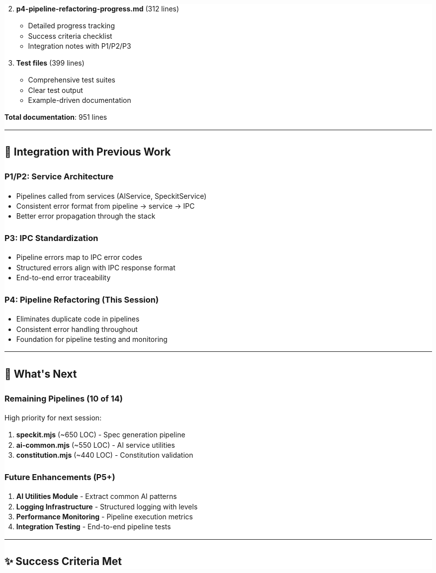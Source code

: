 2. **p4-pipeline-refactoring-progress.md** (312 lines)
   - Detailed progress tracking
   - Success criteria checklist
   - Integration notes with P1/P2/P3

3. **Test files** (399 lines)
   - Comprehensive test suites
   - Clear test output
   - Example-driven documentation

**Total documentation**: 951 lines

---

## 🔄 Integration with Previous Work

### P1/P2: Service Architecture
- Pipelines called from services (AIService, SpeckitService)
- Consistent error format from pipeline → service → IPC
- Better error propagation through the stack

### P3: IPC Standardization
- Pipeline errors map to IPC error codes
- Structured errors align with IPC response format
- End-to-end error traceability

### P4: Pipeline Refactoring (This Session)
- Eliminates duplicate code in pipelines
- Consistent error handling throughout
- Foundation for pipeline testing and monitoring

---

## 🎯 What's Next

### Remaining Pipelines (10 of 14)
High priority for next session:
1. **speckit.mjs** (~650 LOC) - Spec generation pipeline
2. **ai-common.mjs** (~550 LOC) - AI service utilities
3. **constitution.mjs** (~440 LOC) - Constitution validation

### Future Enhancements (P5+)
1. **AI Utilities Module** - Extract common AI patterns
2. **Logging Infrastructure** - Structured logging with levels
3. **Performance Monitoring** - Pipeline execution metrics
4. **Integration Testing** - End-to-end pipeline tests

---

## ✨ Success Criteria Met
